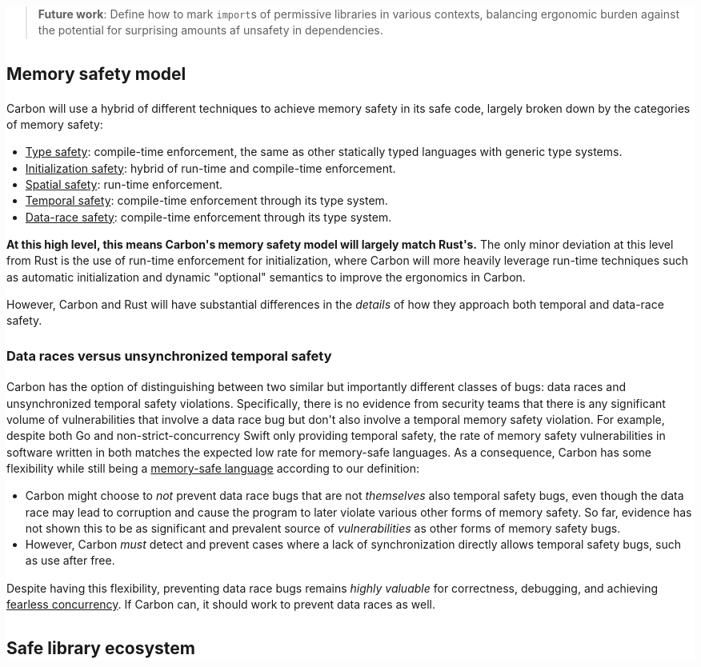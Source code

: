 > **Future work**: Define how to mark `import`s of permissive libraries in
> various contexts, balancing ergonomic burden against the potential for
> surprising amounts af unsafety in dependencies.

## Memory safety model

Carbon will use a hybrid of different techniques to achieve memory safety in its
safe code, largely broken down by the categories of memory safety:

-   [Type safety]: compile-time enforcement, the same as other statically typed languages
    with generic type systems.
-   [Initialization safety]: hybrid of run-time and compile-time enforcement.
-   [Spatial safety]: run-time enforcement.
-   [Temporal safety]: compile-time enforcement through its type system.
-   [Data-race safety]: compile-time enforcement through its type system.

[type safety]: /docs/design/safety/terminology.md#type-safety
[initialization safety]:
    /docs/design/safety/terminology.md#initialization-safety
[spatial safety]: /docs/design/safety/terminology.md#spatial-safety
[temporal safety]: /docs/design/safety/terminology.md#temporal-safety
[data-race safety]: /docs/design/safety/terminology.md#data-race-safety

**At this high level, this means Carbon's memory safety model will largely match
Rust's.** The only minor deviation at this level from Rust is the use of
run-time enforcement for initialization, where Carbon will more heavily leverage
run-time techniques such as automatic initialization and dynamic "optional"
semantics to improve the ergonomics in Carbon.

However, Carbon and Rust will have substantial differences in the _details_ of
how they approach both temporal and data-race safety.

### Data races versus unsynchronized temporal safety

Carbon has the option of distinguishing between two similar but importantly
different classes of bugs: data races and unsynchronized temporal safety
violations. Specifically, there is no evidence from security teams that there is
any significant volume of vulnerabilities that involve a data race bug but don't
also involve a temporal memory safety violation. For example, despite both Go
and non-strict-concurrency Swift only providing temporal safety, the rate of
memory safety vulnerabilities in software written in both matches the expected
low rate for memory-safe languages. As a consequence, Carbon has some
flexibility while still being a [memory-safe language] according to our definition:

-   Carbon might choose to _not_ prevent data race bugs that are not
    _themselves_ also temporal safety bugs, even though the data race may lead
    to corruption and cause the program to later violate various other forms of
    memory safety. So far, evidence has not shown this to be as significant and
    prevalent source of _vulnerabilities_ as other forms of memory safety bugs.
-   However, Carbon _must_ detect and prevent cases where a lack of
    synchronization directly allows temporal safety bugs, such as use after
    free.

Despite having this flexibility, preventing data race bugs remains _highly
valuable_ for correctness, debugging, and achieving [fearless concurrency]. If Carbon
can, it should work to prevent data races as well.

[fearless concurrency]: https://doc.rust-lang.org/book/ch16-00-concurrency.html

## Safe library ecosystem


[systems safety]: /docs/design/safety/terminology.md#safety
[memory safety]: /docs/design/safety/terminology.md#memory-safety
[memory-safe language]: /docs/design/safety/terminology.md#memory-safe-language
[safety bugs]: /docs/design/safety/terminology.md#safety-bugs
[evidence]: https://chandlerc.blog/posts/2024/11/story-time-bounds-checking/
[performance control]: /docs/project/goals.md#performance-critical-software
[fail-stop]: /docs/design/safety/terminology.md#fail-stop
[detection]: /docs/design/safety/terminology.md#detecting
[AddressSanitizer]: https://clang.llvm.org/docs/AddressSanitizer.html
[MemorySanitizer]: https://clang.llvm.org/docs/MemorySanitizer.html
[ThreadSanitizer]: https://clang.llvm.org/docs/ThreadSanitizer.html
[hardening]: /docs/design/safety/terminology.md#hardening
[cfi]: https://clang.llvm.org/docs/ControlFlowIntegrity.html
[PKeys]: https://docs.kernel.org/core-api/protection-keys.html